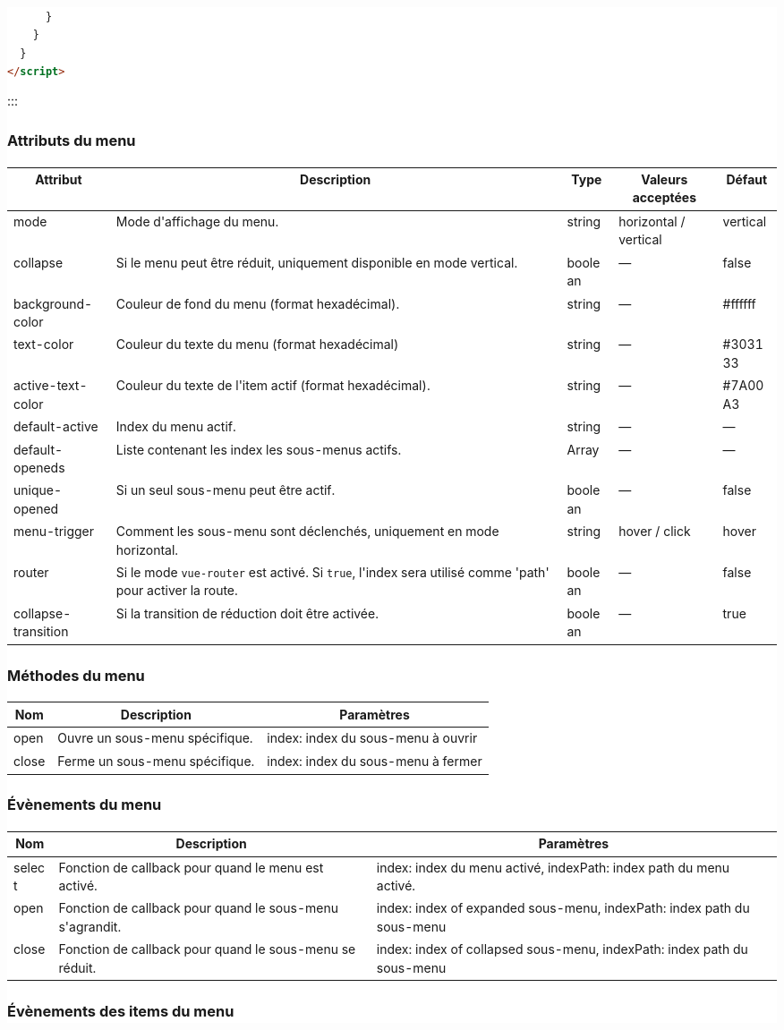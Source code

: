 ```html
      }
    }
  }
</script>
```
:::

### Attributs du menu

| Attribut      | Description          | Type      | Valeurs acceptées       | Défaut  |
|---------- |-------- |---------- |-------------  |-------- |
| mode     | Mode d'affichage du menu.   | string  |   horizontal / vertical   | vertical |
| collapse  | Si le menu peut être réduit, uniquement disponible en mode vertical. | boolean  |   —   | false |
| background-color  | Couleur de fond du menu (format hexadécimal). | string |   —   | #ffffff |
| text-color  | Couleur du texte du menu (format hexadécimal) | string |   —   | #303133 |
| active-text-color  | Couleur du texte de l'item actif (format hexadécimal). | string |   —   | #7A00A3 |
| default-active | Index du menu actif. | string    | — | — |
| default-openeds | Liste contenant les index les sous-menus actifs.  | Array    | — | — |
| unique-opened  | Si un seul sous-menu peut être actif.  | boolean   | — | false   |
| menu-trigger | Comment les sous-menu sont déclenchés, uniquement en mode horizontal. | string    | hover / click | hover |
| router  | Si le mode `vue-router` est activé. Si `true`, l'index sera utilisé comme 'path' pour activer la route. | boolean   | — | false   |
| collapse-transition  | Si la transition de réduction doit être activée. | boolean   | — | true   |

### Méthodes du menu

| Nom | Description | Paramètres |
|---------- |-------- |---------- |
| open  | Ouvre un sous-menu spécifique. | index: index du sous-menu à ouvrir |
| close  | Ferme un sous-menu spécifique. | index: index du sous-menu à fermer |

### Évènements du menu

| Nom | Description | Paramètres |
|---------- |-------- |---------- |
| select  | Fonction de callback pour quand le menu est activé. | index: index du menu activé, indexPath: index path du menu activé.  |
| open  | Fonction de callback pour quand le sous-menu s'agrandit. | index: index of expanded sous-menu, indexPath: index path du sous-menu |
| close  | Fonction de callback pour quand le sous-menu se réduit. | index: index of collapsed sous-menu, indexPath: index path du sous-menu |

### Évènements des items du menu
